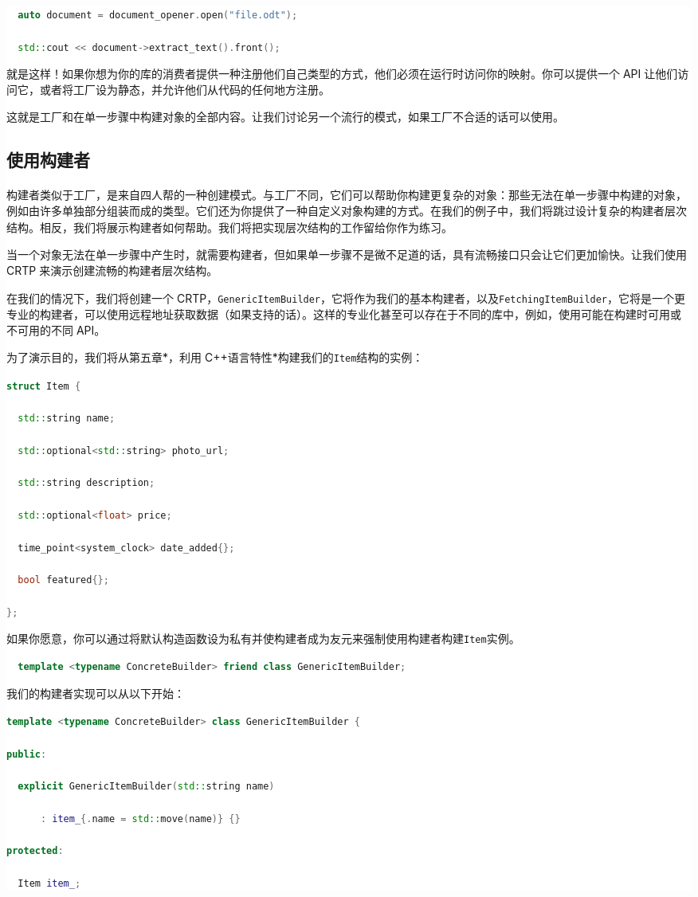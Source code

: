 ```cpp
  auto document = document_opener.open("file.odt");

  std::cout << document->extract_text().front();
```

就是这样！如果你想为你的库的消费者提供一种注册他们自己类型的方式，他们必须在运行时访问你的映射。你可以提供一个 API 让他们访问它，或者将工厂设为静态，并允许他们从代码的任何地方注册。

这就是工厂和在单一步骤中构建对象的全部内容。让我们讨论另一个流行的模式，如果工厂不合适的话可以使用。

## 使用构建者

构建者类似于工厂，是来自四人帮的一种创建模式。与工厂不同，它们可以帮助你构建更复杂的对象：那些无法在单一步骤中构建的对象，例如由许多单独部分组装而成的类型。它们还为你提供了一种自定义对象构建的方式。在我们的例子中，我们将跳过设计复杂的构建者层次结构。相反，我们将展示构建者如何帮助。我们将把实现层次结构的工作留给你作为练习。

当一个对象无法在单一步骤中产生时，就需要构建者，但如果单一步骤不是微不足道的话，具有流畅接口只会让它们更加愉快。让我们使用 CRTP 来演示创建流畅的构建者层次结构。

在我们的情况下，我们将创建一个 CRTP，`GenericItemBuilder`，它将作为我们的基本构建者，以及`FetchingItemBuilder`，它将是一个更专业的构建者，可以使用远程地址获取数据（如果支持的话）。这样的专业化甚至可以存在于不同的库中，例如，使用可能在构建时可用或不可用的不同 API。

为了演示目的，我们将从第五章*，利用 C++语言特性*构建我们的`Item`结构的实例：

```cpp
struct Item {

  std::string name;

  std::optional<std::string> photo_url;

  std::string description;

  std::optional<float> price;

  time_point<system_clock> date_added{};

  bool featured{};

};
```

如果你愿意，你可以通过将默认构造函数设为私有并使构建者成为友元来强制使用构建者构建`Item`实例。

```cpp
  template <typename ConcreteBuilder> friend class GenericItemBuilder;
```

我们的构建者实现可以从以下开始：

```cpp
template <typename ConcreteBuilder> class GenericItemBuilder {

public:

  explicit GenericItemBuilder(std::string name)

      : item_{.name = std::move(name)} {}

protected:

  Item item_;
```
